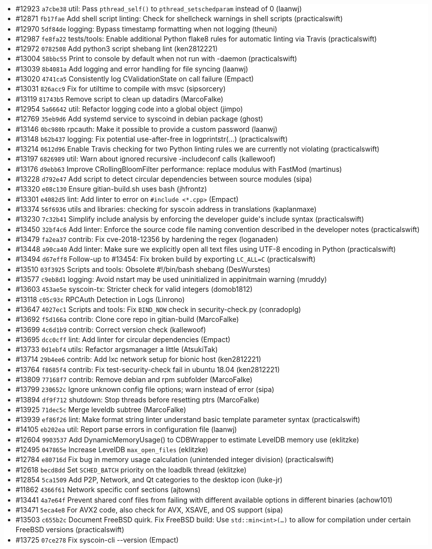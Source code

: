 - #12923 `a7cbe38` util: Pass `pthread_self()` to `pthread_setschedparam` instead of 0 (laanwj)
- #12871 `fb17fae` Add shell script linting: Check for shellcheck warnings in shell scripts (practicalswift)
- #12970 `5df84de` logging: Bypass timestamp formatting when not logging (theuni)
- #12987 `fe8fa22` tests/tools: Enable additional Python flake8 rules for automatic linting via Travis (practicalswift)
- #12972 `0782508` Add python3 script shebang lint (ken2812221)
- #13004 `58bbc55` Print to console by default when not run with -daemon (practicalswift)
- #13039 `8b4081a` Add logging and error handling for file syncing (laanwj)
- #13020 `4741ca5` Consistently log CValidationState on call failure (Empact)
- #13031 `826acc9` Fix for utiltime to compile with msvc (sipsorcery)
- #13119 `81743b5` Remove script to clean up datadirs (MarcoFalke)
- #12954 `5a66642` util: Refactor logging code into a global object (jimpo)
- #12769 `35eb9d6` Add systemd service to syscoind in debian package (ghost)
- #13146 `0bc980b` rpcauth: Make it possible to provide a custom password (laanwj)
- #13148 `b62b437` logging: Fix potential use-after-free in logprintstr(…) (practicalswift)
- #13214 `0612d96` Enable Travis checking for two Python linting rules we are currently not violating (practicalswift)
- #13197 `6826989` util: Warn about ignored recursive -includeconf calls (kallewoof)
- #13176 `d9ebb63` Improve CRollingBloomFilter performance: replace modulus with FastMod (martinus)
- #13228 `d792e47` Add script to detect circular dependencies between source modules (sipa)
- #13320 `e08c130` Ensure gitian-build.sh uses bash (jhfrontz)
- #13301 `e4082d5` lint: Add linter to error on `#include <*.cpp>` (Empact)
- #13374 `56f6936` utils and libraries: checking for syscoin address in translations (kaplanmaxe)
- #13230 `7c32b41` Simplify include analysis by enforcing the developer guide's include syntax (practicalswift)
- #13450 `32bf4c6` Add linter: Enforce the source code file naming convention described in the developer notes (practicalswift)
- #13479 `fa2ea37` contrib: Fix cve-2018-12356 by hardening the regex (loganaden)
- #13448 `a90ca40` Add linter: Make sure we explicitly open all text files using UTF-8 encoding in Python (practicalswift)
- #13494 `d67eff8` Follow-up to #13454: Fix broken build by exporting `LC_ALL=C` (practicalswift)
- #13510 `03f3925` Scripts and tools: Obsolete #!/bin/bash shebang (DesWurstes)
- #13577 `c9eb8d1` logging: Avoid nstart may be used uninitialized in appinitmain warning (mruddy)
- #13603 `453ae5e` syscoin-tx: Stricter check for valid integers (domob1812)
- #13118 `c05c93c` RPCAuth Detection in Logs (Linrono)
- #13647 `4027ec1` Scripts and tools: Fix `BIND_NOW` check in security-check.py (conradoplg)
- #13692 `f5d166a` contrib: Clone core repo in gitian-build (MarcoFalke)
- #13699 `4c6d1b9` contrib: Correct version check (kallewoof)
- #13695 `dcc0cff` lint: Add linter for circular dependencies (Empact)
- #13733 `0d1ebf4` utils: Refactor argsmanager a little (AtsukiTak)
- #13714 `29b4ee6` contrib: Add lxc network setup for bionic host (ken2812221)
- #13764 `f8685f4` contrib: Fix test-security-check fail in ubuntu 18.04 (ken2812221)
- #13809 `77168f7` contrib: Remove debian and rpm subfolder (MarcoFalke)
- #13799 `230652c` Ignore unknown config file options; warn instead of error (sipa)
- #13894 `df9f712` shutdown: Stop threads before resetting ptrs (MarcoFalke)
- #13925 `71dec5c` Merge leveldb subtree (MarcoFalke)
- #13939 `ef86f26` lint: Make format string linter understand basic template parameter syntax (practicalswift)
- #14105 `eb202ea` util: Report parse errors in configuration file (laanwj)
- #12604 `9903537` Add DynamicMemoryUsage() to CDBWrapper to estimate LevelDB memory use (eklitzke)
- #12495 `047865e` Increase LevelDB `max_open_files` (eklitzke)
- #12784 `e80716d` Fix bug in memory usage calculation (unintended integer division) (practicalswift)
- #12618 `becd8dd` Set `SCHED_BATCH` priority on the loadblk thread (eklitzke)
- #12854 `5ca1509` Add P2P, Network, and Qt categories to the desktop icon (luke-jr)
- #11862 `4366f61` Network specific conf sections (ajtowns)
- #13441 `4a7e64f` Prevent shared conf files from failing with different available options in different binaries (achow101)
- #13471 `5eca4e8` For AVX2 code, also check for AVX, XSAVE, and OS support (sipa)
- #13503 `c655b2c` Document FreeBSD quirk. Fix FreeBSD build: Use `std::min<int>(…)` to allow for compilation under certain FreeBSD versions (practicalswift)
- #13725 `07ce278` Fix syscoin-cli --version (Empact)
